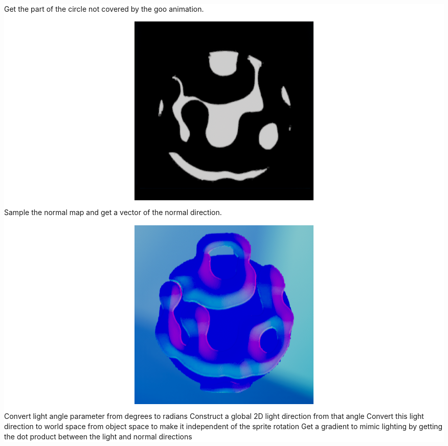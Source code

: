Get the part of the circle not covered by the goo animation.

<a data-fancybox="gallery" href="/img/32/2_sprite_toon_visibleCircle.png"><img src="/img/32/2_sprite_toon_visibleCircle.png" style="display: block; margin-left: auto; margin-right: auto;"></a>

Sample the normal map and get a vector of the normal direction.

<a data-fancybox="gallery" href="/img/32/4_sprite_toon_normal.png"><img src="/img/32/4_sprite_toon_normal.png" style="display: block; margin-left: auto; margin-right: auto;"></a>

Convert light angle parameter from degrees to radians
Construct a global 2D light direction from that angle
Convert this light direction to world space from object space to make it independent of the sprite rotation
Get a gradient to mimic lighting by getting the dot product between the light and normal directions
